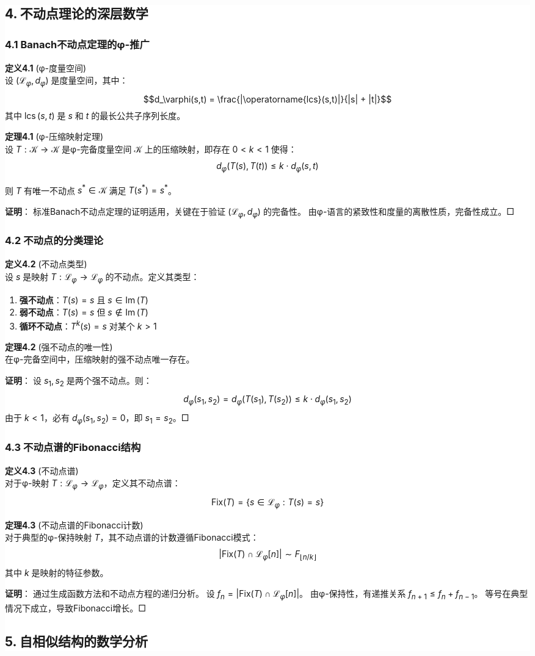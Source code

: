 ## 4. 不动点理论的深层数学

### 4.1 Banach不动点定理的φ-推广

**定义4.1** (φ-度量空间)  
设 $(\mathcal{L}_\varphi, d_\varphi)$ 是度量空间，其中：
$$d_\varphi(s,t) = \frac{|\operatorname{lcs}(s,t)|}{|s| + |t|}$$
其中 $\operatorname{lcs}(s,t)$ 是 $s$ 和 $t$ 的最长公共子序列长度。

**定理4.1** (φ-压缩映射定理)  
设 $T: \mathcal{K} \to \mathcal{K}$ 是φ-完备度量空间 $\mathcal{K}$ 上的压缩映射，即存在 $0 < k < 1$ 使得：
$$d_\varphi(T(s), T(t)) \leq k \cdot d_\varphi(s,t)$$

则 $T$ 有唯一不动点 $s^* \in \mathcal{K}$ 满足 $T(s^*) = s^*$。

**证明**：
标准Banach不动点定理的证明适用，关键在于验证 $(\mathcal{L}_\varphi, d_\varphi)$ 的完备性。
由φ-语言的紧致性和度量的离散性质，完备性成立。□

### 4.2 不动点的分类理论

**定义4.2** (不动点类型)  
设 $s$ 是映射 $T: \mathcal{L}_\varphi \to \mathcal{L}_\varphi$ 的不动点。定义其类型：
1. **强不动点**：$T(s) = s$ 且 $s \in \operatorname{Im}(T)$
2. **弱不动点**：$T(s) = s$ 但 $s \notin \operatorname{Im}(T)$  
3. **循环不动点**：$T^k(s) = s$ 对某个 $k > 1$

**定理4.2** (强不动点的唯一性)  
在φ-完备空间中，压缩映射的强不动点唯一存在。

**证明**：
设 $s_1, s_2$ 是两个强不动点。则：
$$d_\varphi(s_1, s_2) = d_\varphi(T(s_1), T(s_2)) \leq k \cdot d_\varphi(s_1, s_2)$$
由于 $k < 1$，必有 $d_\varphi(s_1, s_2) = 0$，即 $s_1 = s_2$。□

### 4.3 不动点谱的Fibonacci结构

**定义4.3** (不动点谱)  
对于φ-映射 $T: \mathcal{L}_\varphi \to \mathcal{L}_\varphi$，定义其不动点谱：
$$\text{Fix}(T) = \{s \in \mathcal{L}_\varphi : T(s) = s\}$$

**定理4.3** (不动点谱的Fibonacci计数)  
对于典型的φ-保持映射 $T$，其不动点谱的计数遵循Fibonacci模式：
$$|\text{Fix}(T) \cap \mathcal{L}_\varphi[n]| \sim F_{\lfloor n/k \rfloor}$$
其中 $k$ 是映射的特征参数。

**证明**：
通过生成函数方法和不动点方程的递归分析。
设 $f_n = |\text{Fix}(T) \cap \mathcal{L}_\varphi[n]|$。
由φ-保持性，有递推关系 $f_{n+1} \leq f_n + f_{n-1}$。
等号在典型情况下成立，导致Fibonacci增长。□

## 5. 自相似结构的数学分析
